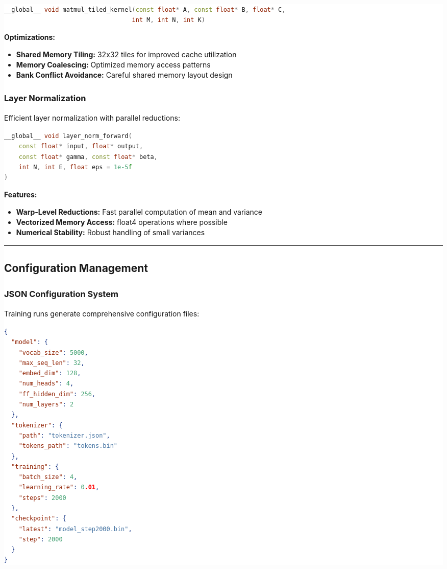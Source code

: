 ```cpp
__global__ void matmul_tiled_kernel(const float* A, const float* B, float* C,
                                   int M, int N, int K)
```

**Optimizations:**
* **Shared Memory Tiling:** 32x32 tiles for improved cache utilization
* **Memory Coalescing:** Optimized memory access patterns
* **Bank Conflict Avoidance:** Careful shared memory layout design

### Layer Normalization
Efficient layer normalization with parallel reductions:

```cpp
__global__ void layer_norm_forward(
    const float* input, float* output, 
    const float* gamma, const float* beta,
    int N, int E, float eps = 1e-5f
)
```

**Features:**
* **Warp-Level Reductions:** Fast parallel computation of mean and variance
* **Vectorized Memory Access:** float4 operations where possible
* **Numerical Stability:** Robust handling of small variances

---

## Configuration Management

### JSON Configuration System
Training runs generate comprehensive configuration files:

```json
{
  "model": {
    "vocab_size": 5000,
    "max_seq_len": 32,
    "embed_dim": 128,
    "num_heads": 4,
    "ff_hidden_dim": 256,
    "num_layers": 2
  },
  "tokenizer": {
    "path": "tokenizer.json",
    "tokens_path": "tokens.bin"
  },
  "training": {
    "batch_size": 4,
    "learning_rate": 0.01,
    "steps": 2000
  },
  "checkpoint": {
    "latest": "model_step2000.bin",
    "step": 2000
  }
}
```
